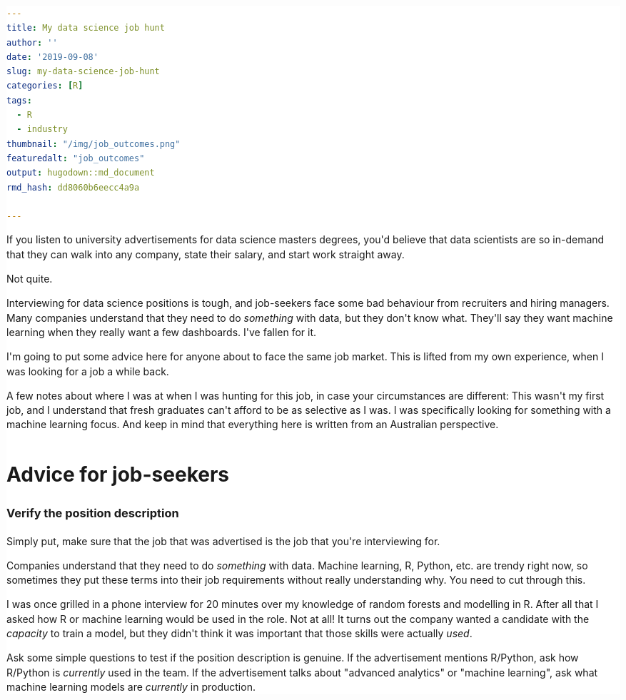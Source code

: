 ```yaml
---
title: My data science job hunt
author: ''
date: '2019-09-08'
slug: my-data-science-job-hunt
categories: [R]
tags:
  - R
  - industry
thumbnail: "/img/job_outcomes.png"
featuredalt: "job_outcomes"
output: hugodown::md_document
rmd_hash: dd8060b6eecc4a9a

---
```


If you listen to university advertisements for data science masters degrees, you'd believe that data scientists are so in-demand that they can walk into any company, state their salary, and start work straight away.

Not quite.

Interviewing for data science positions is tough, and job-seekers face some bad behaviour from recruiters and hiring managers. Many companies understand that they need to do *something* with data, but they don't know what. They'll say they want machine learning when they really want a few dashboards. I've fallen for it.

I'm going to put some advice here for anyone about to face the same job market. This is lifted from my own experience, when I was looking for a job a while back.

A few notes about where I was at when I was hunting for this job, in case your circumstances are different: This wasn't my first job, and I understand that fresh graduates can't afford to be as selective as I was. I was specifically looking for something with a machine learning focus. And keep in mind that everything here is written from an Australian perspective.

Advice for job-seekers
======================

### Verify the position description

Simply put, make sure that the job that was advertised is the job that you're interviewing for.

Companies understand that they need to do *something* with data. Machine learning, R, Python, etc. are trendy right now, so sometimes they put these terms into their job requirements without really understanding why. You need to cut through this.

I was once grilled in a phone interview for 20 minutes over my knowledge of random forests and modelling in R. After all that I asked how R or machine learning would be used in the role. Not at all! It turns out the company wanted a candidate with the *capacity* to train a model, but they didn't think it was important that those skills were actually *used*.

Ask some simple questions to test if the position description is genuine. If the advertisement mentions R/Python, ask how R/Python is *currently* used in the team. If the advertisement talks about "advanced analytics" or "machine learning", ask what machine learning models are *currently* in production.
